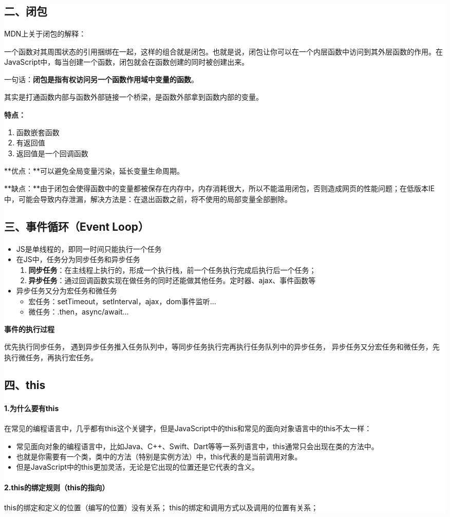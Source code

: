    

## 二、闭包

MDN上关于闭包的解释：

​	一个函数对其周围状态的引用捆绑在一起，这样的组合就是闭包。也就是说，闭包让你可以在一个内层函数中访问到其外层函数的作用。在JavaScript中，每当创建一个函数，闭包就会在函数创建的同时被创建出来。

一句话：**闭包是指有权访问另一个函数作用域中变量的函数**。

其实是打通函数内部与函数外部链接一个桥梁，是函数外部拿到函数内部的变量。

**特点：**

1. 函数嵌套函数
2. 有返回值
3. 返回值是一个回调函数

**优点：**可以避免全局变量污染，延长变量生命周期。

**缺点：**由于闭包会使得函数中的变量都被保存在内存中，内存消耗很大，所以不能滥用闭包，否则造成网页的性能问题；在低版本IE中，可能会导致内存泄漏，解决方法是：在退出函数之前，将不使用的局部变量全部删除。



## 三、事件循环（Event Loop）

- JS是单线程的，即同一时间只能执行一个任务
- 在JS中，任务分为同步任务和异步任务
  1. **同步任务**：在主线程上执行的，形成一个执行栈，前一个任务执行完成后执行后一个任务；
  2. **异步任务**：通过回调函数实现在做任务的同时还能做其他任务。定时器、ajax、事件函数等
- 异步任务又分为宏任务和微任务
  - 宏任务：setTimeout，setInterval，ajax，dom事件监听...
  - 微任务：.then，async/await...

**事件的执行过程**

优先执行同步任务，
遇到异步任务推入任务队列中，等同步任务执行完再执行任务队列中的异步任务，
异步任务又分宏任务和微任务，先执行微任务，再执行宏任务。



## 四、this

#### 1.为什么要有this

在常见的编程语言中，几乎都有this这个关键字，但是JavaScript中的this和常见的面向对象语言中的this不太一样：

- 常见面向对象的编程语言中，比如Java、C++、Swift、Dart等等一系列语言中，this通常只会出现在类的方法中。
- 也就是你需要有一个类，类中的方法（特别是实例方法）中，this代表的是当前调用对象。
- 但是JavaScript中的this更加灵活，无论是它出现的位置还是它代表的含义。

#### 2.this的绑定规则（this的指向）

this的绑定和定义的位置（编写的位置）没有关系；
this的绑定和调用方式以及调用的位置有关系；
